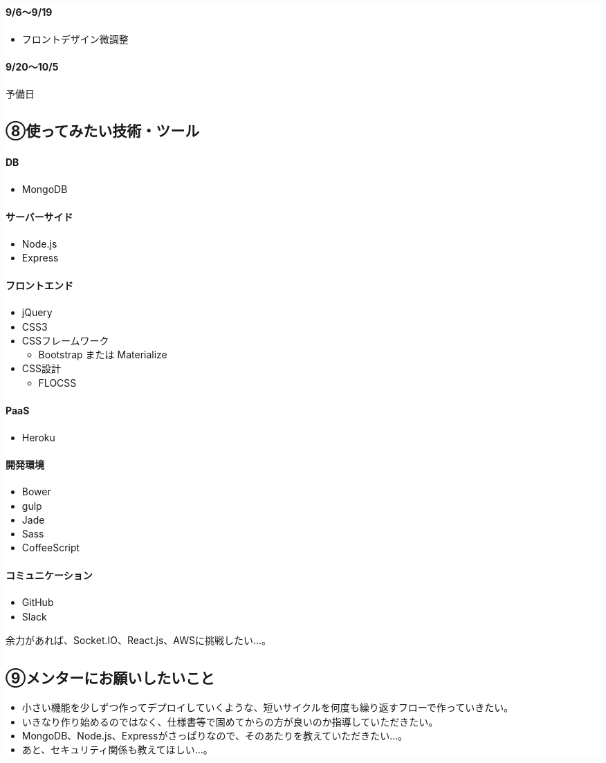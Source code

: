 
#### 9/6〜9/19

* フロントデザイン微調整


#### 9/20〜10/5

予備日





## ⑧使ってみたい技術・ツール

#### DB

* MongoDB

#### サーバーサイド

* Node.js
* Express

#### フロントエンド

* jQuery
* CSS3
* CSSフレームワーク
    - Bootstrap または Materialize
* CSS設計
    - FLOCSS

#### PaaS

* Heroku

#### 開発環境

* Bower
* gulp
* Jade
* Sass
* CoffeeScript

#### コミュニケーション

* GitHub
* Slack

余力があれば、Socket.IO、React.js、AWSに挑戦したい…。





## ⑨メンターにお願いしたいこと

* 小さい機能を少しずつ作ってデプロイしていくような、短いサイクルを何度も繰り返すフローで作っていきたい。
* いきなり作り始めるのではなく、仕様書等で固めてからの方が良いのか指導していただきたい。
* MongoDB、Node.js、Expressがさっぱりなので、そのあたりを教えていただきたい…。
* あと、セキュリティ関係も教えてほしい…。
